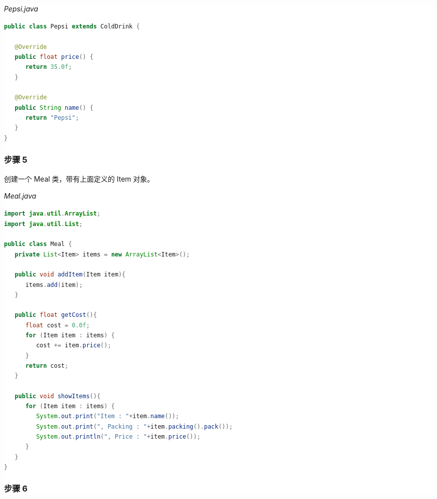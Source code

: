 *Pepsi.java*

```java
public class Pepsi extends ColdDrink {

   @Override
   public float price() {
      return 35.0f;
   }

   @Override
   public String name() {
      return "Pepsi";
   }
}
```

### 步骤 5

创建一个 Meal 类，带有上面定义的 Item 对象。

*Meal.java*

```java
import java.util.ArrayList;
import java.util.List;

public class Meal {
   private List<Item> items = new ArrayList<Item>();    

   public void addItem(Item item){
      items.add(item);
   }

   public float getCost(){
      float cost = 0.0f;
      for (Item item : items) {
         cost += item.price();
      }        
      return cost;
   }

   public void showItems(){
      for (Item item : items) {
         System.out.print("Item : "+item.name());
         System.out.print(", Packing : "+item.packing().pack());
         System.out.println(", Price : "+item.price());
      }        
   }    
}
```

### 步骤 6
